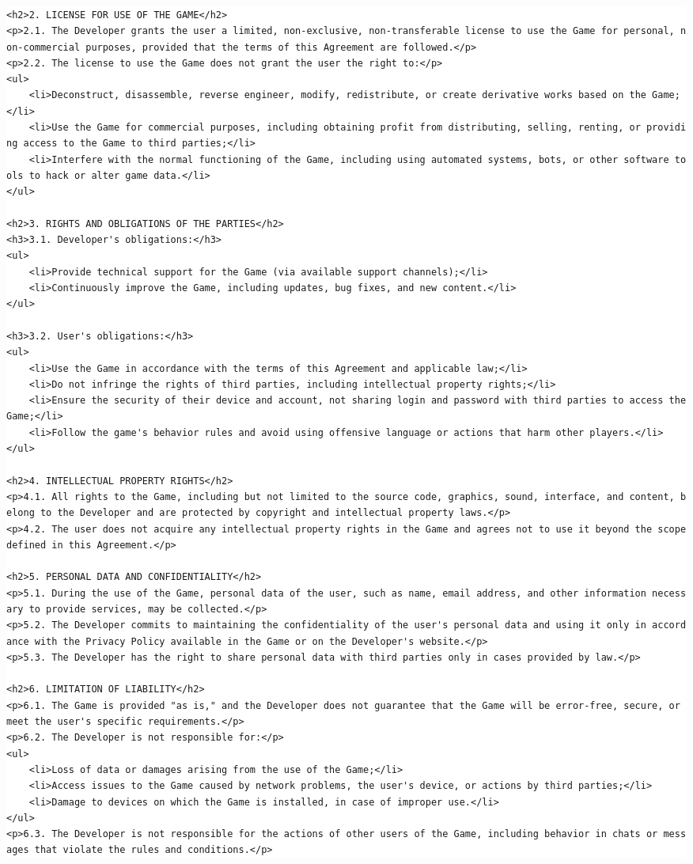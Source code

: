     <h2>2. LICENSE FOR USE OF THE GAME</h2>
    <p>2.1. The Developer grants the user a limited, non-exclusive, non-transferable license to use the Game for personal, non-commercial purposes, provided that the terms of this Agreement are followed.</p>
    <p>2.2. The license to use the Game does not grant the user the right to:</p>
    <ul>
        <li>Deconstruct, disassemble, reverse engineer, modify, redistribute, or create derivative works based on the Game;</li>
        <li>Use the Game for commercial purposes, including obtaining profit from distributing, selling, renting, or providing access to the Game to third parties;</li>
        <li>Interfere with the normal functioning of the Game, including using automated systems, bots, or other software tools to hack or alter game data.</li>
    </ul>

    <h2>3. RIGHTS AND OBLIGATIONS OF THE PARTIES</h2>
    <h3>3.1. Developer's obligations:</h3>
    <ul>
        <li>Provide technical support for the Game (via available support channels);</li>
        <li>Continuously improve the Game, including updates, bug fixes, and new content.</li>
    </ul>

    <h3>3.2. User's obligations:</h3>
    <ul>
        <li>Use the Game in accordance with the terms of this Agreement and applicable law;</li>
        <li>Do not infringe the rights of third parties, including intellectual property rights;</li>
        <li>Ensure the security of their device and account, not sharing login and password with third parties to access the Game;</li>
        <li>Follow the game's behavior rules and avoid using offensive language or actions that harm other players.</li>
    </ul>

    <h2>4. INTELLECTUAL PROPERTY RIGHTS</h2>
    <p>4.1. All rights to the Game, including but not limited to the source code, graphics, sound, interface, and content, belong to the Developer and are protected by copyright and intellectual property laws.</p>
    <p>4.2. The user does not acquire any intellectual property rights in the Game and agrees not to use it beyond the scope defined in this Agreement.</p>

    <h2>5. PERSONAL DATA AND CONFIDENTIALITY</h2>
    <p>5.1. During the use of the Game, personal data of the user, such as name, email address, and other information necessary to provide services, may be collected.</p>
    <p>5.2. The Developer commits to maintaining the confidentiality of the user's personal data and using it only in accordance with the Privacy Policy available in the Game or on the Developer's website.</p>
    <p>5.3. The Developer has the right to share personal data with third parties only in cases provided by law.</p>

    <h2>6. LIMITATION OF LIABILITY</h2>
    <p>6.1. The Game is provided "as is," and the Developer does not guarantee that the Game will be error-free, secure, or meet the user's specific requirements.</p>
    <p>6.2. The Developer is not responsible for:</p>
    <ul>
        <li>Loss of data or damages arising from the use of the Game;</li>
        <li>Access issues to the Game caused by network problems, the user's device, or actions by third parties;</li>
        <li>Damage to devices on which the Game is installed, in case of improper use.</li>
    </ul>
    <p>6.3. The Developer is not responsible for the actions of other users of the Game, including behavior in chats or messages that violate the rules and conditions.</p>
